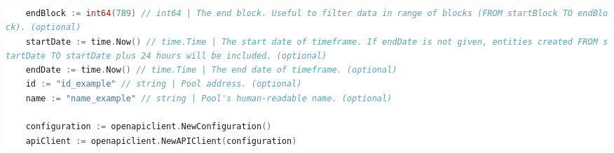 ```go
    endBlock := int64(789) // int64 | The end block. Useful to filter data in range of blocks (FROM startBlock TO endBlock). (optional)
    startDate := time.Now() // time.Time | The start date of timeframe. If endDate is not given, entities created FROM startDate TO startDate plus 24 hours will be included. (optional)
    endDate := time.Now() // time.Time | The end date of timeframe. (optional)
    id := "id_example" // string | Pool address. (optional)
    name := "name_example" // string | Pool's human-readable name. (optional)

    configuration := openapiclient.NewConfiguration()
    apiClient := openapiclient.NewAPIClient(configuration)
